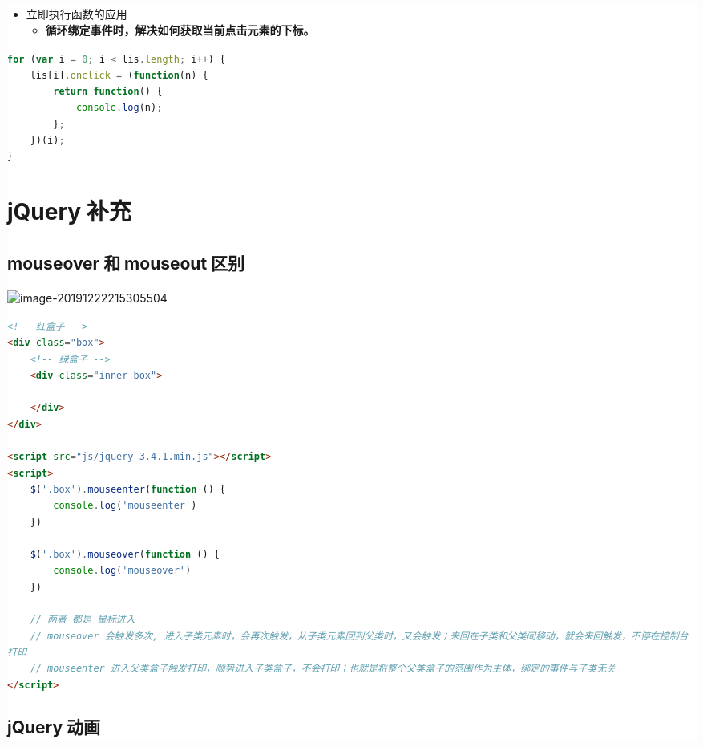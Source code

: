 
+ 立即执行函数的应用
    + **循环绑定事件时，解决如何获取当前点击元素的下标。**

```javascript
for (var i = 0; i < lis.length; i++) {
	lis[i].onclick = (function(n) {
		return function() {
			console.log(n);
		};
	})(i);
}
```







# jQuery 补充

## mouseover 和 mouseout 区别

![image-20191222215305504](https://i.loli.net/2020/10/26/EjJIvB9iwmX5Ny1.png)

```html
<!-- 红盒子 -->
<div class="box"> 
    <!-- 绿盒子 -->
    <div class="inner-box">

    </div>
</div>

<script src="js/jquery-3.4.1.min.js"></script>
<script>
    $('.box').mouseenter(function () {
        console.log('mouseenter')
    })

    $('.box').mouseover(function () {
        console.log('mouseover')
    })

    // 两者 都是 鼠标进入 
    // mouseover 会触发多次, 进入子类元素时，会再次触发，从子类元素回到父类时，又会触发；来回在子类和父类间移动，就会来回触发，不停在控制台打印
    // mouseenter 进入父类盒子触发打印，顺势进入子类盒子，不会打印；也就是将整个父类盒子的范围作为主体，绑定的事件与子类无关
</script>
```



## jQuery 动画

